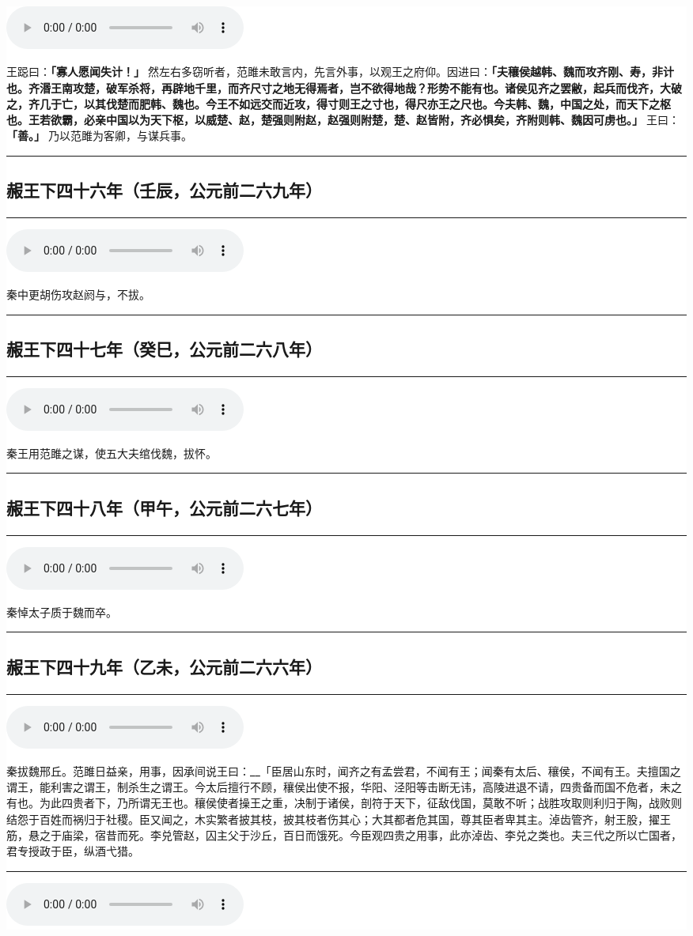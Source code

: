 
![](assets/audios/005/17.mp3)

王跽曰：__「寡人愿闻失计！」__ 然左右多窃听者，范雎未敢言内，先言外事，以观王之府仰。因进曰：__「夫穰侯越韩、魏而攻齐刚、寿，非计也。齐湣王南攻楚，破军杀将，再辟地千里，而齐尺寸之地无得焉者，岂不欲得地哉？形势不能有也。诸侯见齐之罢敝，起兵而伐齐，大破之，齐几于亡，以其伐楚而肥韩、魏也。今王不如远交而近攻，得寸则王之寸也，得尺亦王之尺也。今夫韩、魏，中国之处，而天下之枢也。王若欲霸，必亲中国以为天下枢，以威楚、赵，楚强则附赵，赵强则附楚，楚、赵皆附，齐必惧矣，齐附则韩、魏因可虏也。」__ 王曰：__「善。」__ 乃以范雎为客卿，与谋兵事。

---

## 赧王下四十六年（壬辰，公元前二六九年）

---

![](assets/audios/005/19.mp3)

秦中更胡伤攻赵阏与，不拔。

---

## 赧王下四十七年（癸巳，公元前二六八年）

---

![](assets/audios/005/21.mp3)

秦王用范雎之谋，使五大夫绾伐魏，拔怀。

---

## 赧王下四十八年（甲午，公元前二六七年）

---

![](assets/audios/005/23.mp3)

秦悼太子质于魏而卒。

---

## 赧王下四十九年（乙未，公元前二六六年）

---

![](assets/audios/005/25.mp3)

秦拔魏邢丘。范雎日益亲，用事，因承间说王曰：__「臣居山东时，闻齐之有孟尝君，不闻有王；闻秦有太后、穰侯，不闻有王。夫擅国之谓王，能利害之谓王，制杀生之谓王。今太后擅行不顾，穰侯出使不报，华阳、泾阳等击断无讳，高陵进退不请，四贵备而国不危者，未之有也。为此四贵者下，乃所谓无王也。穰侯使者操王之重，决制于诸侯，剖符于天下，征敌伐国，莫敢不听；战胜攻取则利归于陶，战败则结怨于百姓而祸归于社稷。臣又闻之，木实繁者披其枝，披其枝者伤其心；大其都者危其国，尊其臣者卑其主。淖齿管齐，射王股，擢王筋，悬之于庙梁，宿昔而死。李兑管赵，囚主父于沙丘，百日而饿死。今臣观四贵之用事，此亦淖齿、李兑之类也。夫三代之所以亡国者，君专授政于臣，纵酒弋猎。

---

![](assets/audios/005/26.mp3)
